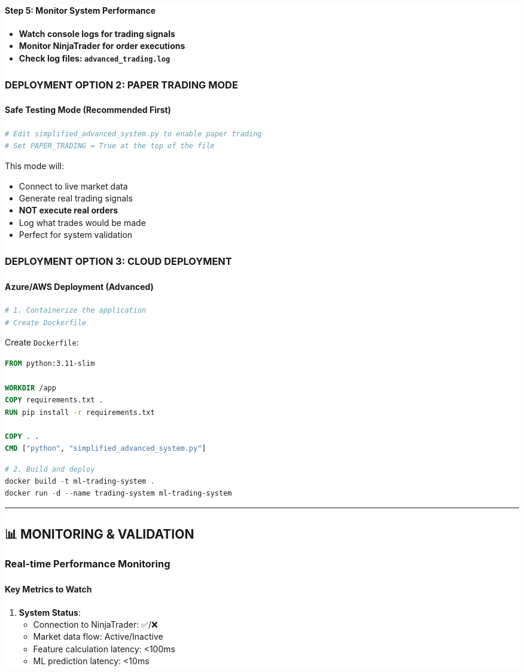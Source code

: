 #### Step 5: Monitor System Performance
- **Watch console logs for trading signals**
- **Monitor NinjaTrader for order executions**
- **Check log files: `advanced_trading.log`**

### DEPLOYMENT OPTION 2: PAPER TRADING MODE

#### Safe Testing Mode (Recommended First)
```powershell
# Edit simplified_advanced_system.py to enable paper trading
# Set PAPER_TRADING = True at the top of the file
```

This mode will:
- Connect to live market data
- Generate real trading signals
- **NOT execute real orders**
- Log what trades would be made
- Perfect for system validation

### DEPLOYMENT OPTION 3: CLOUD DEPLOYMENT

#### Azure/AWS Deployment (Advanced)
```powershell
# 1. Containerize the application
# Create Dockerfile
```

Create `Dockerfile`:
```dockerfile
FROM python:3.11-slim

WORKDIR /app
COPY requirements.txt .
RUN pip install -r requirements.txt

COPY . .
CMD ["python", "simplified_advanced_system.py"]
```

```powershell
# 2. Build and deploy
docker build -t ml-trading-system .
docker run -d --name trading-system ml-trading-system
```

---

## 📊 MONITORING & VALIDATION

### Real-time Performance Monitoring

#### Key Metrics to Watch
1. **System Status**:
   - Connection to NinjaTrader: ✅/❌
   - Market data flow: Active/Inactive
   - Feature calculation latency: <100ms
   - ML prediction latency: <10ms
